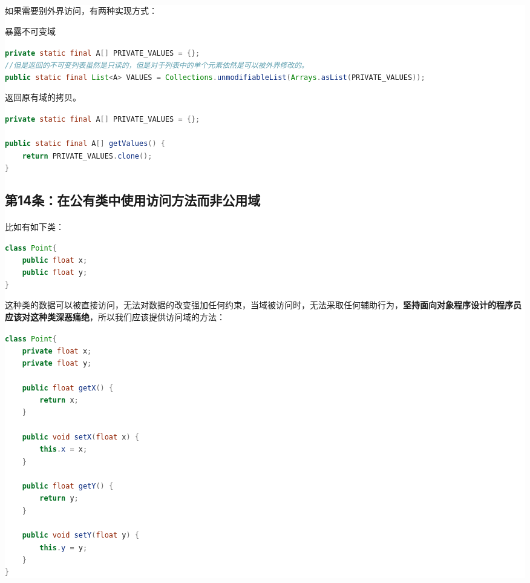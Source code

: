 如果需要别外界访问，有两种实现方式：

暴露不可变域

```java
private static final A[] PRIVATE_VALUES = {};
//但是返回的不可变列表虽然是只读的，但是对于列表中的单个元素依然是可以被外界修改的。
public static final List<A> VALUES = Collections.unmodifiableList(Arrays.asList(PRIVATE_VALUES));
```

返回原有域的拷贝。

```java
private static final A[] PRIVATE_VALUES = {};

public static final A[] getValues() {
    return PRIVATE_VALUES.clone();
}
```

## 第14条：在公有类中使用访问方法而非公用域

比如有如下类：

```java
class Point{
    public float x;
    public float y;
}
```

这种类的数据可以被直接访问，无法对数据的改变强加任何约束，当域被访问时，无法采取任何辅助行为，**坚持面向对象程序设计的程序员应该对这种类深恶痛绝**，所以我们应该提供访问域的方法：

```java
class Point{
    private float x;
    private float y;

    public float getX() {
        return x;
    }

    public void setX(float x) {
        this.x = x;
    }

    public float getY() {
        return y;
    }

    public void setY(float y) {
        this.y = y;
    }
}
```
